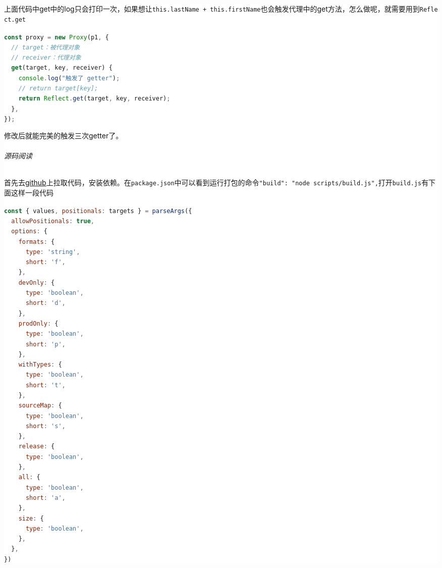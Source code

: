 上面代码中get中的log只会打印一次，如果想让`this.lastName + this.firstName`也会触发代理中的get方法，怎么做呢，就需要用到`Reflect.get`

```js
const proxy = new Proxy(p1, {
  // target：被代理对象
  // receiver：代理对象
  get(target, key, receiver) {
    console.log("触发了 getter");
    // return target[key];
    return Reflect.get(target, key, receiver);
  },
});
```

修改后就能完美的触发三次getter了。

###### 源码阅读

首先去[github](https://github.com/vuejs/core)上拉取代码，安装依赖。在`package.json`中可以看到运行打包的命令`"build": "node scripts/build.js",`打开`build.js`有下面这样一段代码

```js
const { values, positionals: targets } = parseArgs({
  allowPositionals: true,
  options: {
    formats: {
      type: 'string',
      short: 'f',
    },
    devOnly: {
      type: 'boolean',
      short: 'd',
    },
    prodOnly: {
      type: 'boolean',
      short: 'p',
    },
    withTypes: {
      type: 'boolean',
      short: 't',
    },
    sourceMap: {
      type: 'boolean',
      short: 's',
    },
    release: {
      type: 'boolean',
    },
    all: {
      type: 'boolean',
      short: 'a',
    },
    size: {
      type: 'boolean',
    },
  },
})
```
